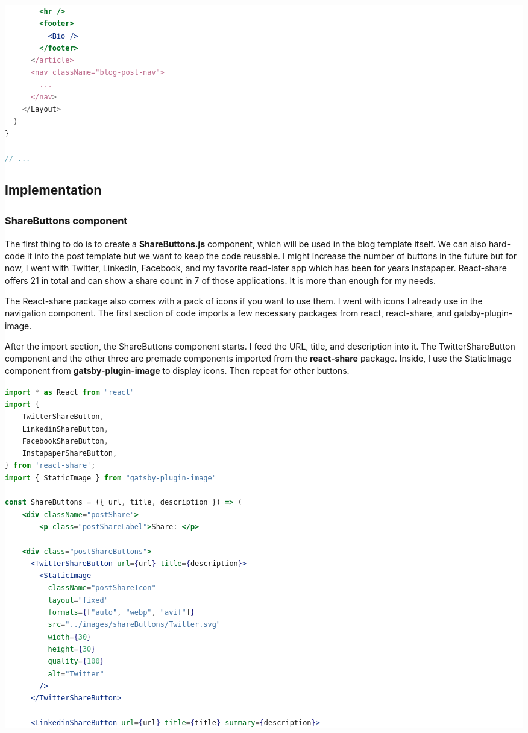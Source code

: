 ```jsx
        <hr />
        <footer>
          <Bio />
        </footer>
      </article>
      <nav className="blog-post-nav">
        ...
      </nav>
    </Layout>
  )
}

// ...
```

## Implementation

### ShareButtons component

The first thing to do is to create a **ShareButtons.js** component, which will be used in the blog template itself. We can also hard-code it into the post template but we want to keep the code reusable. I might increase the number of buttons in the future but for now, I went with Twitter, LinkedIn, Facebook, and my favorite read-later app which has been for years [Instapaper](https://www.instapaper.com). React-share offers 21 in total and can show a share count in 7 of those applications. It is more than enough for my needs.

The React-share package also comes with a pack of icons if you want to use them. I went with icons I already use in the navigation component. The first section of code imports a few necessary packages from react, react-share, and gatsby-plugin-image.

After the import section, the ShareButtons component starts. I feed the URL, title, and description into it. The TwitterShareButton component and the other three are premade components imported from the **react-share** package. Inside, I use the StaticImage component from **gatsby-plugin-image** to display icons. Then repeat for other buttons.

```jsx
import * as React from "react"
import {
	TwitterShareButton,
	LinkedinShareButton,
	FacebookShareButton,
	InstapaperShareButton,
} from 'react-share';
import { StaticImage } from "gatsby-plugin-image"

const ShareButtons = ({ url, title, description }) => (
	<div className="postShare">
		<p class="postShareLabel">Share: </p>
    
    <div class="postShareButtons">
      <TwitterShareButton url={url} title={description}>
        <StaticImage
          className="postShareIcon"
          layout="fixed"
          formats={["auto", "webp", "avif"]}
          src="../images/shareButtons/Twitter.svg"
          width={30}
          height={30}
          quality={100}
          alt="Twitter"
        />
      </TwitterShareButton>

      <LinkedinShareButton url={url} title={title} summary={description}>
```